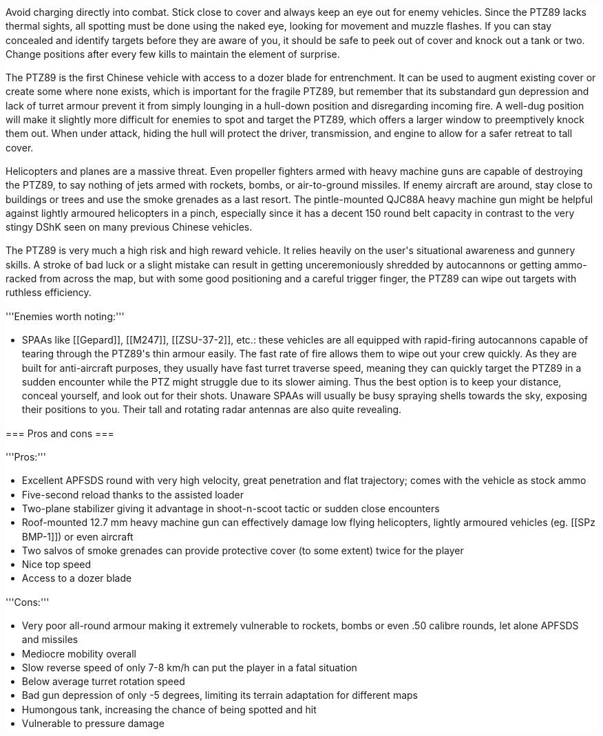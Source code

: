 Avoid charging directly into combat. Stick close to cover and always keep an eye out for enemy vehicles. Since the PTZ89 lacks thermal sights, all spotting must be done using the naked eye, looking for movement and muzzle flashes. If you can stay concealed and identify targets before they are aware of you, it should be safe to peek out of cover and knock out a tank or two. Change positions after every few kills to maintain the element of surprise.

The PTZ89 is the first Chinese vehicle with access to a dozer blade for entrenchment. It can be used to augment existing cover or create some where none exists, which is important for the fragile PTZ89, but remember that its substandard gun depression and lack of turret armour prevent it from simply lounging in a hull-down position and disregarding incoming fire. A well-dug position will make it slightly more difficult for enemies to spot and target the PTZ89, which offers a larger window to preemptively knock them out. When under attack, hiding the hull will protect the driver, transmission, and engine to allow for a safer retreat to tall cover.

Helicopters and planes are a massive threat. Even propeller fighters armed with heavy machine guns are capable of destroying the PTZ89, to say nothing of jets armed with rockets, bombs, or air-to-ground missiles. If enemy aircraft are around, stay close to buildings or trees and use the smoke grenades as a last resort. The pintle-mounted QJC88A heavy machine gun might be helpful against lightly armoured helicopters in a pinch, especially since it has a decent 150 round belt capacity in contrast to the very stingy DShK seen on many previous Chinese vehicles.

The PTZ89 is very much a high risk and high reward vehicle. It relies heavily on the user's situational awareness and gunnery skills. A stroke of bad luck or a slight mistake can result in getting unceremoniously shredded by autocannons or getting ammo-racked from across the map, but with some good positioning and a careful trigger finger, the PTZ89 can wipe out targets with ruthless efficiency.

'''Enemies worth noting:'''

- SPAAs like [[Gepard]], [[M247]], [[ZSU-37-2]], etc.: these vehicles are all equipped with rapid-firing autocannons capable of tearing through the PTZ89's thin armour easily. The fast rate of fire allows them to wipe out your crew quickly. As they are built for anti-aircraft purposes, they usually have fast turret traverse speed, meaning they can quickly target the PTZ89 in a sudden encounter while the PTZ might struggle due to its slower aiming. Thus the best option is to keep your distance, conceal yourself, and look out for their shots. Unaware SPAAs will usually be busy spraying shells towards the sky, exposing their positions to you. Their tall and rotating radar antennas are also quite revealing.

=== Pros and cons ===



'''Pros:'''

- Excellent APFSDS round with very high velocity, great penetration and flat trajectory; comes with the vehicle as stock ammo
- Five-second reload thanks to the assisted loader
- Two-plane stabilizer giving it advantage in shoot-n-scoot tactic or sudden close encounters
- Roof-mounted 12.7 mm heavy machine gun can effectively damage low flying helicopters, lightly armoured vehicles (eg. [[SPz BMP-1]]) or even aircraft
- Two salvos of smoke grenades can provide protective cover (to some extent) twice for the player
- Nice top speed
- Access to a dozer blade

'''Cons:'''

- Very poor all-round armour making it extremely vulnerable to rockets, bombs or even .50 calibre rounds, let alone APFSDS and missiles
- Mediocre mobility overall
- Slow reverse speed of only 7-8 km/h can put the player in a fatal situation
- Below average turret rotation speed
- Bad gun depression of only -5 degrees, limiting its terrain adaptation for different maps
- Humongous tank, increasing the chance of being spotted and hit
- Vulnerable to pressure damage

